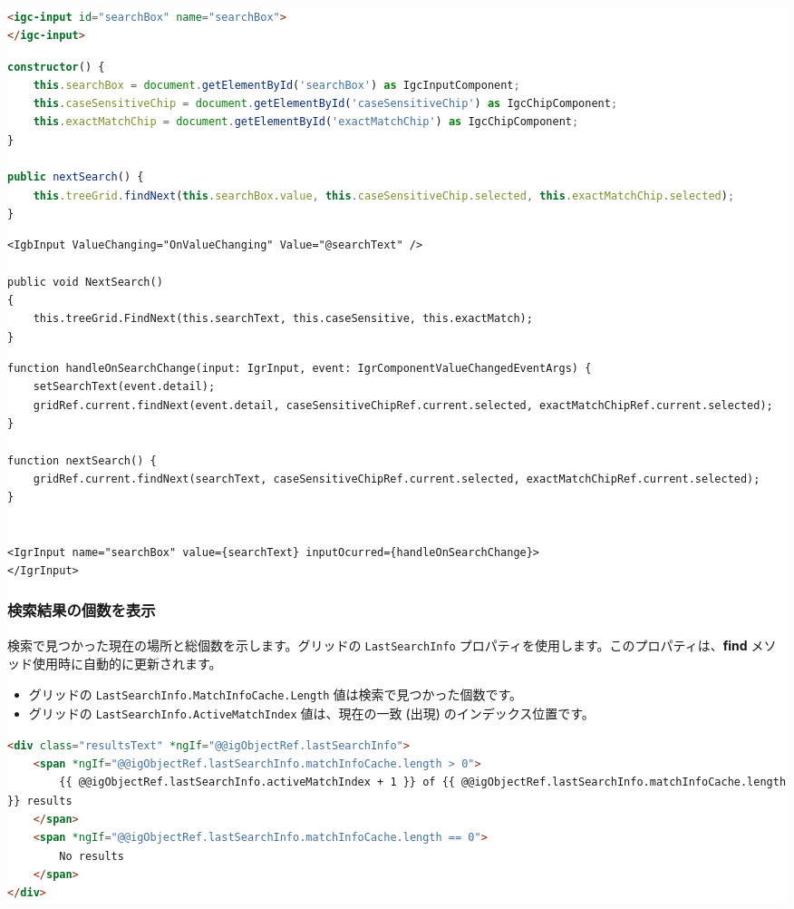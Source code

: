 


```html
<igc-input id="searchBox" name="searchBox">
</igc-input>
```
```ts
constructor() {
    this.searchBox = document.getElementById('searchBox') as IgcInputComponent;
    this.caseSensitiveChip = document.getElementById('caseSensitiveChip') as IgcChipComponent;
    this.exactMatchChip = document.getElementById('exactMatchChip') as IgcChipComponent;
}

public nextSearch() {
    this.treeGrid.findNext(this.searchBox.value, this.caseSensitiveChip.selected, this.exactMatchChip.selected);
}
```


```razor
<IgbInput ValueChanging="OnValueChanging" Value="@searchText" />

public void NextSearch()
{
    this.treeGrid.FindNext(this.searchText, this.caseSensitive, this.exactMatch);
}
```

```tsx
function handleOnSearchChange(input: IgrInput, event: IgrComponentValueChangedEventArgs) {
    setSearchText(event.detail);
    gridRef.current.findNext(event.detail, caseSensitiveChipRef.current.selected, exactMatchChipRef.current.selected);
}

function nextSearch() {
    gridRef.current.findNext(searchText, caseSensitiveChipRef.current.selected, exactMatchChipRef.current.selected);
}


<IgrInput name="searchBox" value={searchText} inputOcurred={handleOnSearchChange}>
</IgrInput>
```




### 検索結果の個数を表示

検索で見つかった現在の場所と総個数を示します。グリッドの `LastSearchInfo` プロパティを使用します。このプロパティは、**find** メソッド使用時に自動的に更新されます。

- グリッドの `LastSearchInfo.MatchInfoCache.Length` 値は検索で見つかった個数です。
- グリッドの `LastSearchInfo.ActiveMatchIndex` 値は、現在の一致 (出現) のインデックス位置です。

```html
<div class="resultsText" *ngIf="@@igObjectRef.lastSearchInfo">
    <span *ngIf="@@igObjectRef.lastSearchInfo.matchInfoCache.length > 0">
        {{ @@igObjectRef.lastSearchInfo.activeMatchIndex + 1 }} of {{ @@igObjectRef.lastSearchInfo.matchInfoCache.length }} results
    </span>
    <span *ngIf="@@igObjectRef.lastSearchInfo.matchInfoCache.length == 0">
        No results
    </span>
</div>
```
